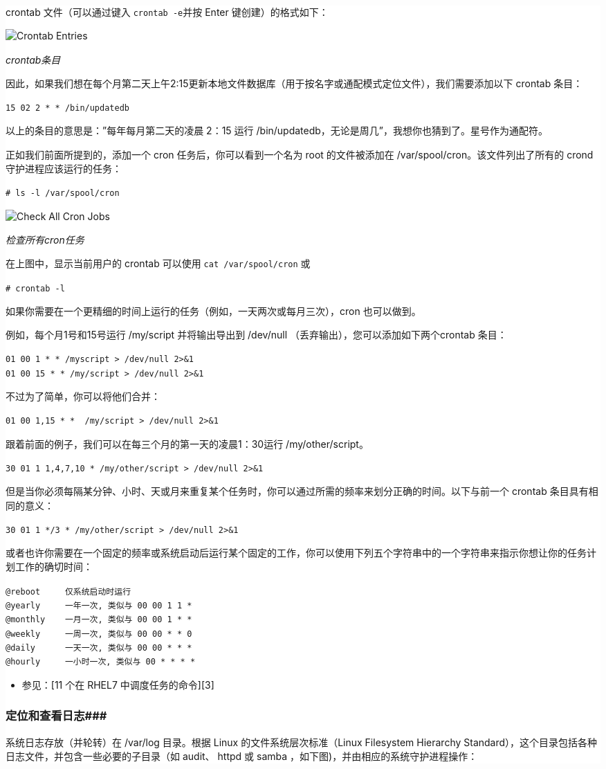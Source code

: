 crontab 文件（可以通过键入 `crontab -e`并按 Enter 键创建）的格式如下：

![Crontab Entries](http://www.tecmint.com/wp-content/uploads/2015/05/Crontab-Format.png)

*crontab条目*

因此，如果我们想在每个月第二天上午2:15更新本地文件数据库（用于按名字或通配模式定位文件），我们需要添加以下 crontab 条目：

    15 02 2 * * /bin/updatedb

以上的条目的意思是：”每年每月第二天的凌晨 2：15 运行 /bin/updatedb，无论是周几”，我想你也猜到了。星号作为通配符。

正如我们前面所提到的，添加一个 cron 任务后，你可以看到一个名为 root 的文件被添加在 /var/spool/cron。该文件列出了所有的 crond 守护进程应该运行的任务：

    # ls -l /var/spool/cron

![Check All Cron Jobs](http://www.tecmint.com/wp-content/uploads/2015/05/Check-All-Cron-Jobs.png)

*检查所有cron任务*

在上图中，显示当前用户的 crontab 可以使用 `cat /var/spool/cron` 或

    # crontab -l

如果你需要在一个更精细的时间上运行的任务（例如，一天两次或每月三次），cron 也可以做到。

例如，每个月1号和15号运行 /my/script 并将输出导出到 /dev/null （丢弃输出），您可以添加如下两个crontab 条目：

    01 00 1 * * /myscript > /dev/null 2>&1
    01 00 15 * * /my/script > /dev/null 2>&1

不过为了简单，你可以将他们合并：

    01 00 1,15 * *  /my/script > /dev/null 2>&1

跟着前面的例子，我们可以在每三个月的第一天的凌晨1：30运行 /my/other/script。

    30 01 1 1,4,7,10 * /my/other/script > /dev/null 2>&1

但是当你必须每隔某分钟、小时、天或月来重复某个任务时，你可以通过所需的频率来划分正确的时间。以下与前一个 crontab 条目具有相同的意义：

    30 01 1 */3 * /my/other/script > /dev/null 2>&1

或者也许你需要在一个固定的频率或系统启动后运行某个固定的工作，你可以使用下列五个字符串中的一个字符串来指示你想让你的任务计划工作的确切时间：

    @reboot    	仅系统启动时运行
    @yearly    	一年一次, 类似与 00 00 1 1 *
    @monthly   	一月一次, 类似与 00 00 1 * *
    @weekly    	一周一次, 类似与 00 00 * * 0
    @daily     	一天一次, 类似与 00 00 * * *
    @hourly    	一小时一次, 类似与 00 * * * *

- 参见：[11 个在 RHEL7 中调度任务的命令][3]

### 定位和查看日志###

系统日志存放（并轮转）在 /var/log 目录。根据 Linux 的文件系统层次标准（Linux Filesystem Hierarchy Standard），这个目录包括各种日志文件，并包含一些必要的子目录（如 audit、 httpd 或 samba ，如下图)，并由相应的系统守护进程操作：
